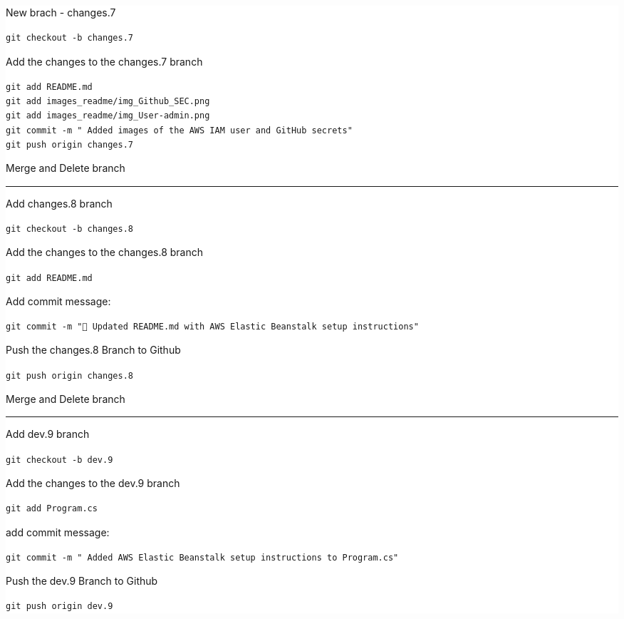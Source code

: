 New brach - changes.7
```
git checkout -b changes.7
```

Add the changes to the changes.7 branch
```
git add README.md
git add images_readme/img_Github_SEC.png
git add images_readme/img_User-admin.png
git commit -m " Added images of the AWS IAM user and GitHub secrets"
git push origin changes.7
```

Merge and Delete branch

---

Add changes.8 branch
```
git checkout -b changes.8
```

Add the changes to the changes.8 branch
```
git add README.md
```

Add commit message:
```
git commit -m "🔄 Updated README.md with AWS Elastic Beanstalk setup instructions"
```

Push the changes.8 Branch to Github
```
git push origin changes.8
```

Merge and Delete branch

---

Add dev.9 branch
```
git checkout -b dev.9
```

Add the changes to the dev.9 branch
```
git add Program.cs
```

add commit message:
```
git commit -m " Added AWS Elastic Beanstalk setup instructions to Program.cs"
```

Push the dev.9 Branch to Github
```
git push origin dev.9
```
